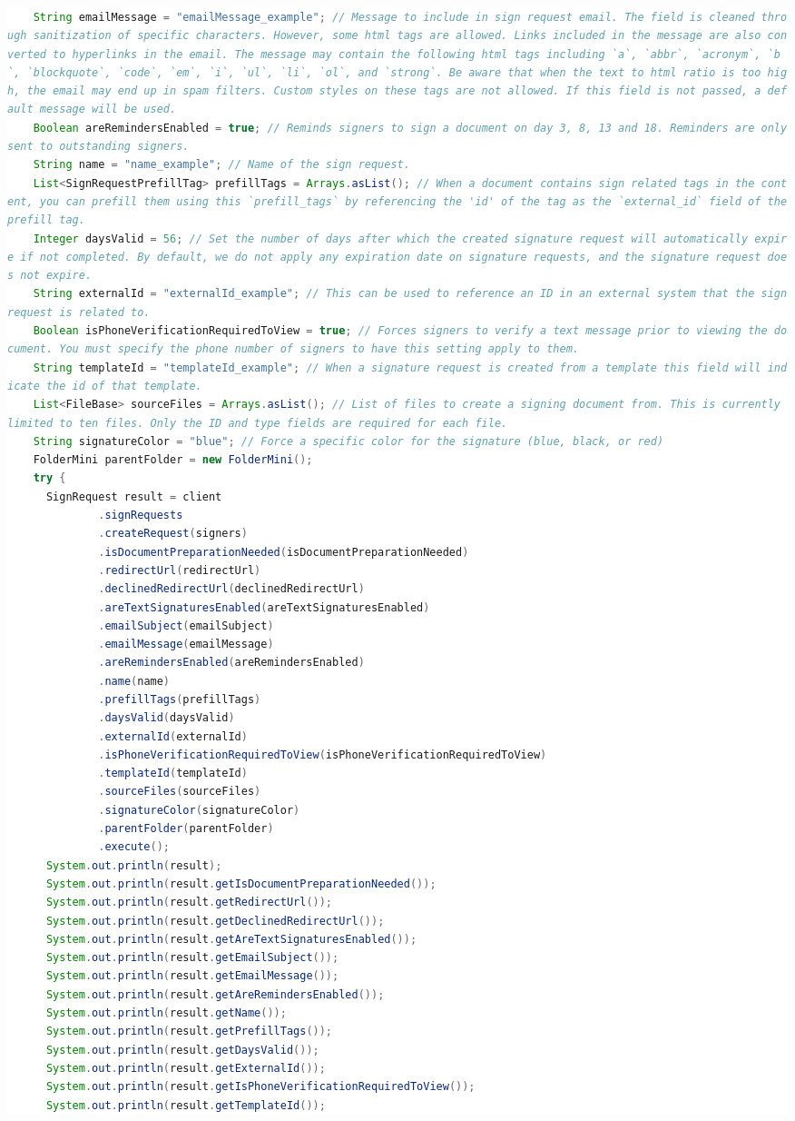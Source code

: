```java
    String emailMessage = "emailMessage_example"; // Message to include in sign request email. The field is cleaned through sanitization of specific characters. However, some html tags are allowed. Links included in the message are also converted to hyperlinks in the email. The message may contain the following html tags including `a`, `abbr`, `acronym`, `b`, `blockquote`, `code`, `em`, `i`, `ul`, `li`, `ol`, and `strong`. Be aware that when the text to html ratio is too high, the email may end up in spam filters. Custom styles on these tags are not allowed. If this field is not passed, a default message will be used.
    Boolean areRemindersEnabled = true; // Reminds signers to sign a document on day 3, 8, 13 and 18. Reminders are only sent to outstanding signers.
    String name = "name_example"; // Name of the sign request.
    List<SignRequestPrefillTag> prefillTags = Arrays.asList(); // When a document contains sign related tags in the content, you can prefill them using this `prefill_tags` by referencing the 'id' of the tag as the `external_id` field of the prefill tag.
    Integer daysValid = 56; // Set the number of days after which the created signature request will automatically expire if not completed. By default, we do not apply any expiration date on signature requests, and the signature request does not expire.
    String externalId = "externalId_example"; // This can be used to reference an ID in an external system that the sign request is related to.
    Boolean isPhoneVerificationRequiredToView = true; // Forces signers to verify a text message prior to viewing the document. You must specify the phone number of signers to have this setting apply to them.
    String templateId = "templateId_example"; // When a signature request is created from a template this field will indicate the id of that template.
    List<FileBase> sourceFiles = Arrays.asList(); // List of files to create a signing document from. This is currently limited to ten files. Only the ID and type fields are required for each file.
    String signatureColor = "blue"; // Force a specific color for the signature (blue, black, or red)
    FolderMini parentFolder = new FolderMini();
    try {
      SignRequest result = client
              .signRequests
              .createRequest(signers)
              .isDocumentPreparationNeeded(isDocumentPreparationNeeded)
              .redirectUrl(redirectUrl)
              .declinedRedirectUrl(declinedRedirectUrl)
              .areTextSignaturesEnabled(areTextSignaturesEnabled)
              .emailSubject(emailSubject)
              .emailMessage(emailMessage)
              .areRemindersEnabled(areRemindersEnabled)
              .name(name)
              .prefillTags(prefillTags)
              .daysValid(daysValid)
              .externalId(externalId)
              .isPhoneVerificationRequiredToView(isPhoneVerificationRequiredToView)
              .templateId(templateId)
              .sourceFiles(sourceFiles)
              .signatureColor(signatureColor)
              .parentFolder(parentFolder)
              .execute();
      System.out.println(result);
      System.out.println(result.getIsDocumentPreparationNeeded());
      System.out.println(result.getRedirectUrl());
      System.out.println(result.getDeclinedRedirectUrl());
      System.out.println(result.getAreTextSignaturesEnabled());
      System.out.println(result.getEmailSubject());
      System.out.println(result.getEmailMessage());
      System.out.println(result.getAreRemindersEnabled());
      System.out.println(result.getName());
      System.out.println(result.getPrefillTags());
      System.out.println(result.getDaysValid());
      System.out.println(result.getExternalId());
      System.out.println(result.getIsPhoneVerificationRequiredToView());
      System.out.println(result.getTemplateId());
```